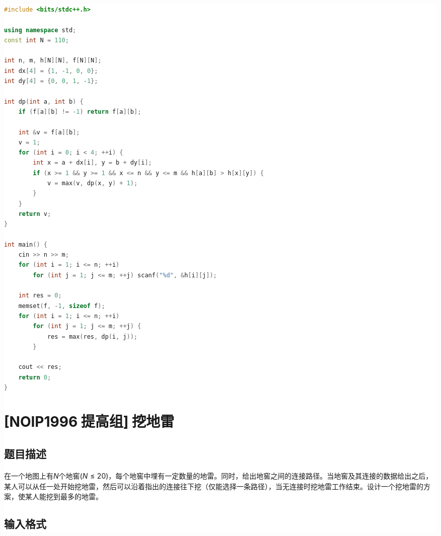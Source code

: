 ```c++
#include <bits/stdc++.h>

using namespace std;
const int N = 110;

int n, m, h[N][N], f[N][N];
int dx[4] = {1, -1, 0, 0};
int dy[4] = {0, 0, 1, -1};

int dp(int a, int b) {
    if (f[a][b] != -1) return f[a][b];

    int &v = f[a][b];
    v = 1;
    for (int i = 0; i < 4; ++i) {
        int x = a + dx[i], y = b + dy[i];
        if (x >= 1 && y >= 1 && x <= n && y <= m && h[a][b] > h[x][y]) {
            v = max(v, dp(x, y) + 1);
        }
    }
    return v;
}

int main() {
    cin >> n >> m;
    for (int i = 1; i <= n; ++i)
        for (int j = 1; j <= m; ++j) scanf("%d", &h[i][j]);

    int res = 0;
    memset(f, -1, sizeof f);
    for (int i = 1; i <= n; ++i)
        for (int j = 1; j <= m; ++j) {
            res = max(res, dp(i, j));
        }

    cout << res;
    return 0;
}
```



# [NOIP1996 提高组] 挖地雷

## 题目描述

在一个地图上有$N$个地窖$(N \le 20)$，每个地窖中埋有一定数量的地雷。同时，给出地窖之间的连接路径。当地窖及其连接的数据给出之后，某人可以从任一处开始挖地雷，然后可以沿着指出的连接往下挖（仅能选择一条路径），当无连接时挖地雷工作结束。设计一个挖地雷的方案，使某人能挖到最多的地雷。

## 输入格式
